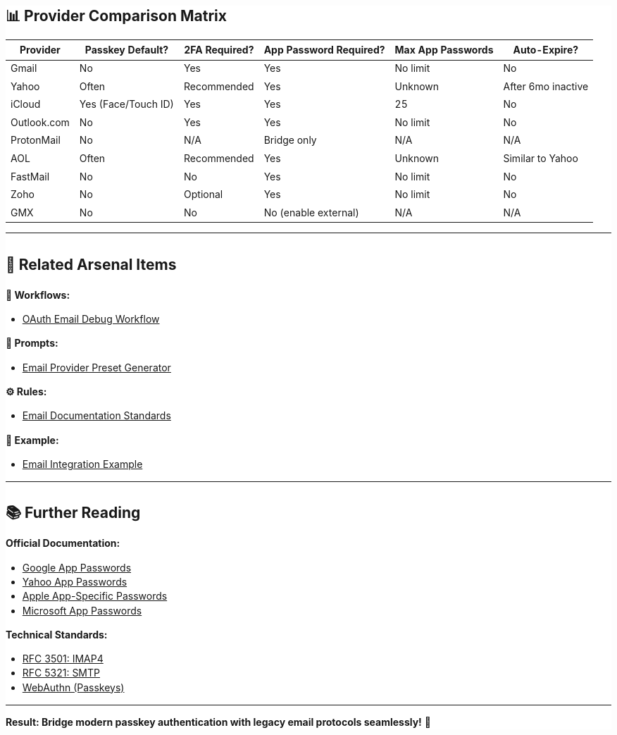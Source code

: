 
## 📊 Provider Comparison Matrix

| Provider | Passkey Default? | 2FA Required? | App Password Required? | Max App Passwords | Auto-Expire? |
|----------|-----------------|---------------|------------------------|-------------------|--------------|
| Gmail | No | Yes | Yes | No limit | No |
| Yahoo | Often | Recommended | Yes | Unknown | After 6mo inactive |
| iCloud | Yes (Face/Touch ID) | Yes | Yes | 25 | No |
| Outlook.com | No | Yes | Yes | No limit | No |
| ProtonMail | No | N/A | Bridge only | N/A | N/A |
| AOL | Often | Recommended | Yes | Unknown | Similar to Yahoo |
| FastMail | No | No | Yes | No limit | No |
| Zoho | No | Optional | Yes | No limit | No |
| GMX | No | No | No (enable external) | N/A | N/A |

---

## 🔗 Related Arsenal Items

**🔄 Workflows:**
- [OAuth Email Debug Workflow](https://github.com/ChrisTansey007/ai-workflows-arsenal/blob/main/windsurf/debugging/oauth-email-debug.md)

**📝 Prompts:**
- [Email Provider Preset Generator](https://github.com/ChrisTansey007/prompt-arsenal/blob/main/development/email/generate-provider-preset.md)

**⚙️ Rules:**
- [Email Documentation Standards](https://github.com/ChrisTansey007/ai-rules-arsenal/blob/main/windsurf/documentation/email-setup-docs.md)

**🔗 Example:**
- [Email Integration Example](https://github.com/ChrisTansey007/arsenal-integration-hub/tree/main/examples/email-integration)

---

## 📚 Further Reading

**Official Documentation:**
- [Google App Passwords](https://support.google.com/accounts/answer/185833)
- [Yahoo App Passwords](https://help.yahoo.com/kb/SLN15241.html)
- [Apple App-Specific Passwords](https://support.apple.com/en-us/HT204397)
- [Microsoft App Passwords](https://support.microsoft.com/en-us/account-billing/using-app-passwords-with-apps-that-don-t-support-two-step-verification-5896ed9b-4263-e681-128a-a6f2979a7944)

**Technical Standards:**
- [RFC 3501: IMAP4](https://tools.ietf.org/html/rfc3501)
- [RFC 5321: SMTP](https://tools.ietf.org/html/rfc5321)
- [WebAuthn (Passkeys)](https://www.w3.org/TR/webauthn/)

---

**Result: Bridge modern passkey authentication with legacy email protocols seamlessly!** 🌉
